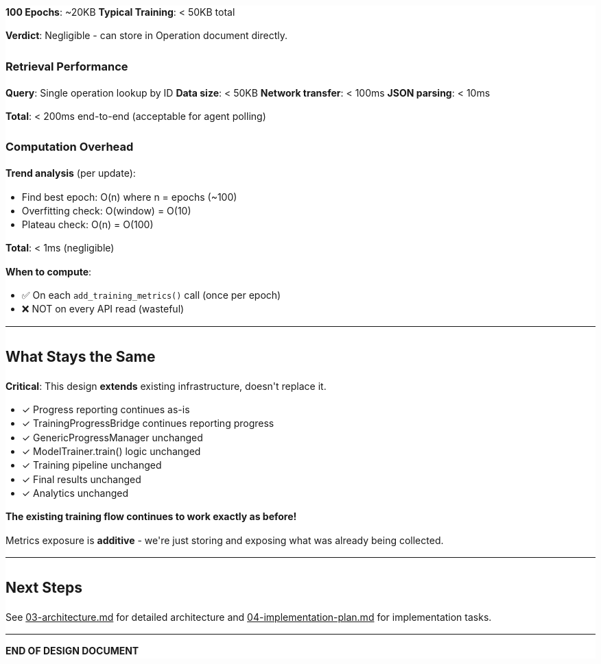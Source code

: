 **100 Epochs**: ~20KB
**Typical Training**: < 50KB total

**Verdict**: Negligible - can store in Operation document directly.

### Retrieval Performance

**Query**: Single operation lookup by ID
**Data size**: < 50KB
**Network transfer**: < 100ms
**JSON parsing**: < 10ms

**Total**: < 200ms end-to-end (acceptable for agent polling)

### Computation Overhead

**Trend analysis** (per update):
- Find best epoch: O(n) where n = epochs (~100)
- Overfitting check: O(window) = O(10)
- Plateau check: O(n) = O(100)

**Total**: < 1ms (negligible)

**When to compute**:
- ✅ On each `add_training_metrics()` call (once per epoch)
- ❌ NOT on every API read (wasteful)

---

## What Stays the Same

**Critical**: This design **extends** existing infrastructure, doesn't replace it.

- ✓ Progress reporting continues as-is
- ✓ TrainingProgressBridge continues reporting progress
- ✓ GenericProgressManager unchanged
- ✓ ModelTrainer.train() logic unchanged
- ✓ Training pipeline unchanged
- ✓ Final results unchanged
- ✓ Analytics unchanged

**The existing training flow continues to work exactly as before!**

Metrics exposure is **additive** - we're just storing and exposing what was already being collected.

---

## Next Steps

See [03-architecture.md](./03-architecture.md) for detailed architecture and [04-implementation-plan.md](./04-implementation-plan.md) for implementation tasks.

---

**END OF DESIGN DOCUMENT**

